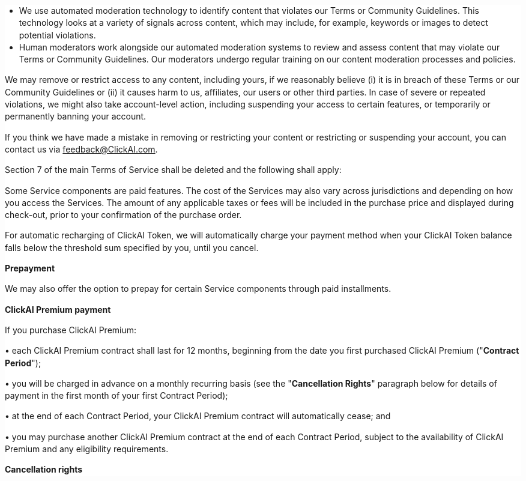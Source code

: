 - We use automated moderation technology to identify content that violates our
  Terms or Community Guidelines. This technology looks at a variety of signals
  across content, which may include, for example, keywords or images to detect
  potential violations.
- Human moderators work alongside our automated moderation systems to review and
  assess content that may violate our Terms or Community Guidelines. Our
  moderators undergo regular training on our content moderation processes and
  policies.

We may remove or restrict access to any content, including yours, if we
reasonably believe (i) it is in breach of these Terms or our Community
Guidelines or (ii) it causes harm to us, affiliates, our users or other third
parties. In case of severe or repeated violations, we might also take
account-level action, including suspending your access to certain features, or
temporarily or permanently banning your account.

If you think we have made a mistake in removing or restricting your content or
restricting or suspending your account, you can contact us via
feedback@ClickAI.com.

Section 7 of the main Terms of Service shall be deleted and the following shall
apply:

Some Service components are paid features. The cost of the Services may also
vary across jurisdictions and depending on how you access the Services. The
amount of any applicable taxes or fees will be included in the purchase price
and displayed during check-out, prior to your confirmation of the purchase
order.

For automatic recharging of ClickAI Token, we will automatically charge your
payment method when your ClickAI Token balance falls below the threshold sum
specified by you, until you cancel.

**Prepayment**

We may also offer the option to prepay for certain Service components through
paid installments.

**ClickAI Premium payment**

If you purchase ClickAI Premium:

• each ClickAI Premium contract shall last for 12 months, beginning from the
date you first purchased ClickAI Premium ("**Contract Period**");

• you will be charged in advance on a monthly recurring basis (see the
"**Cancellation Rights**" paragraph below for details of payment in the first
month of your first Contract Period);

• at the end of each Contract Period, your ClickAI Premium contract will
automatically cease; and

• you may purchase another ClickAI Premium contract at the end of each Contract
Period, subject to the availability of ClickAI Premium and any eligibility
requirements.

**Cancellation rights**
